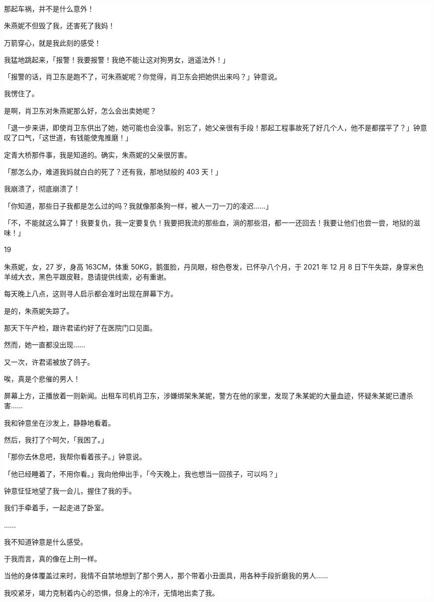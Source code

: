 那起车祸，并不是什么意外！

朱燕妮不但毁了我，还害死了我妈！

万箭穿心，就是我此刻的感受！

我猛地跳起来，「报警！我要报警！我绝不能让这对狗男女，逍遥法外！」

「报警的话，肖卫东是跑不了，可朱燕妮呢？你觉得，肖卫东会把她供出来吗？」钟意说。

我愣住了。

是啊，肖卫东对朱燕妮那么好，怎么会出卖她呢？

「退一步来讲，即使肖卫东供出了她，她可能也会没事。别忘了，她父亲很有手段！那起工程事故死了好几个人，他不是都摆平了？」钟意叹了口气，「这世道，有钱能使鬼推磨！」

定青大桥那件事，我是知道的。确实，朱燕妮的父亲很厉害。

「那怎么办，难道我妈就白白的死了？还有我，那地狱般的 403 天！」

我崩溃了，彻底崩溃了！

「你知道，那些日子我都是怎么过的吗？我就像那条狗一样，被人一刀一刀的凌迟……」

「不，不能就这么算了！我要复仇，我一定要复仇！我要把我流的那些血，淌的那些泪，都一一还回去！我要让他们也尝一尝，地狱的滋味！」

19

朱燕妮，女，27 岁，身高 163CM，体重 50KG，鹅蛋脸，丹凤眼，棕色卷发，已怀孕八个月，于 2021 年 12 月 8 日下午失踪，身穿米色羊绒大衣，黑色平跟皮鞋，恳请提供线索，必有重谢。

每天晚上八点，这则寻人启示都会准时出现在屏幕下方。

是的，朱燕妮失踪了。

那天下午产检，跟许君诺约好了在医院门口见面。

然而，她一直都没出现……

又一次，许君诺被放了鸽子。

唉，真是个悲催的男人！

屏幕上方，正播放着一则新闻。出租车司机肖卫东，涉嫌绑架朱某妮，警方在他的家里，发现了朱某妮的大量血迹，怀疑朱某妮已遭杀害……

我和钟意坐在沙发上，静静地看着。

然后，我打了个呵欠，「我困了。」

「那你去休息吧，我帮你看着孩子。」钟意说。

「他已经睡着了，不用你看。」我向他伸出手，「今天晚上，我也想当一回孩子，可以吗？」

钟意怔怔地望了我一会儿，握住了我的手。

我们手牵着手，一起走进了卧室。

……

我不知道钟意是什么感受。

于我而言，真的像在上刑一样。

当他的身体覆盖过来时，我情不自禁地想到了那个男人，那个带着小丑面具，用各种手段折磨我的男人……

我咬紧牙，竭力克制着内心的恐惧，但身上的冷汗，无情地出卖了我。
